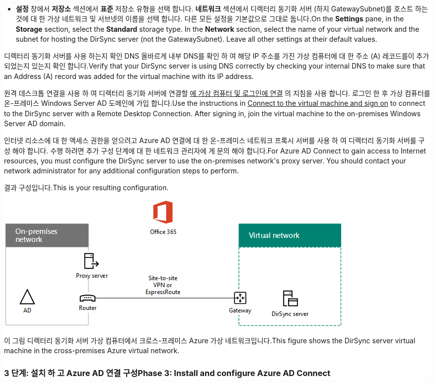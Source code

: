 - <span data-ttu-id="3a7c6-p120">**설정** 창에서 **저장소** 섹션에서 **표준** 저장소 유형을 선택 합니다. **네트워크** 섹션에서 디렉터리 동기화 서버 (하지 GatewaySubnet)를 호스트 하는 것에 대 한 가상 네트워크 및 서브넷의 이름을 선택 합니다. 다른 모든 설정을 기본값으로 그대로 둡니다.</span><span class="sxs-lookup"><span data-stu-id="3a7c6-p120">On the **Settings** pane, in the **Storage** section, select the **Standard** storage type. In the **Network** section, select the name of your virtual network and the subnet for hosting the DirSync server (not the GatewaySubnet). Leave all other settings at their default values.</span></span>
    
<span data-ttu-id="3a7c6-193">디렉터리 동기화 서버를 사용 하는지 확인 DNS 올바르게 내부 DNS를 확인 하 여 해당 IP 주소를 가진 가상 컴퓨터에 대 한 주소 (A) 레코드를이 추가 되었는지 있는지 확인 합니다.</span><span class="sxs-lookup"><span data-stu-id="3a7c6-193">Verify that your DirSync server is using DNS correctly by checking your internal DNS to make sure that an Address (A) record was added for the virtual machine with its IP address.</span></span> 
  
<span data-ttu-id="3a7c6-p121">원격 데스크톱 연결을 사용 하 여 디렉터리 동기화 서버에 연결할 [에 가상 컴퓨터 및 로그인에 연결](https://docs.microsoft.com/azure/virtual-machines/virtual-machines-windows-hero-tutorial?toc=%2fazure%2fvirtual-machines%2fwindows%2ftoc.json#connect-to-the-virtual-machine-and-sign-on) 의 지침을 사용 합니다. 로그인 한 후 가상 컴퓨터를 온-프레미스 Windows Server AD 도메인에 가입 합니다.</span><span class="sxs-lookup"><span data-stu-id="3a7c6-p121">Use the instructions in [Connect to the virtual machine and sign on](https://docs.microsoft.com/azure/virtual-machines/virtual-machines-windows-hero-tutorial?toc=%2fazure%2fvirtual-machines%2fwindows%2ftoc.json#connect-to-the-virtual-machine-and-sign-on) to connect to the DirSync server with a Remote Desktop Connection. After signing in, join the virtual machine to the on-premises Windows Server AD domain.</span></span>
  
<span data-ttu-id="3a7c6-p122">인터넷 리소스에 대 한 액세스 권한을 얻으려고 Azure AD 연결에 대 한 온-프레미스 네트워크 프록시 서버를 사용 하 여 디렉터리 동기화 서버를 구성 해야 합니다. 수행 하려면 추가 구성 단계에 대 한 네트워크 관리자에 게 문의 해야 합니다.</span><span class="sxs-lookup"><span data-stu-id="3a7c6-p122">For Azure AD Connect to gain access to Internet resources, you must configure the DirSync server to use the on-premises network's proxy server. You should contact your network administrator for any additional configuration steps to perform.</span></span>
  
<span data-ttu-id="3a7c6-198">결과 구성입니다.</span><span class="sxs-lookup"><span data-stu-id="3a7c6-198">This is your resulting configuration.</span></span>
  
![Azure에서 호스트되는 Office 365의 DirSync 서버 2단계](images/9d8c9349-a207-4828-9b2b-826fe9c06af3.png)
  
<span data-ttu-id="3a7c6-200">이 그림 디렉터리 동기화 서버 가상 컴퓨터에서 크로스-프레미스 Azure 가상 네트워크입니다.</span><span class="sxs-lookup"><span data-stu-id="3a7c6-200">This figure shows the DirSync server virtual machine in the cross-premises Azure virtual network.</span></span>
  
### <a name="phase-3-install-and-configure-azure-ad-connect"></a><span data-ttu-id="3a7c6-201">3 단계: 설치 하 고 Azure AD 연결 구성</span><span class="sxs-lookup"><span data-stu-id="3a7c6-201">Phase 3: Install and configure Azure AD Connect</span></span>
